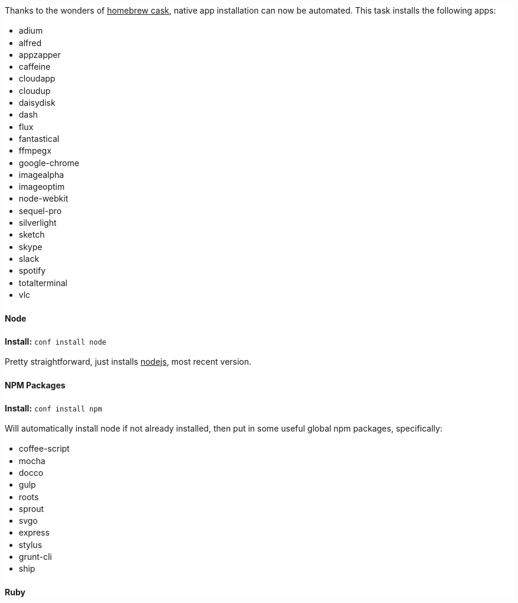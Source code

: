 Thanks to the wonders of [homebrew cask](#), native app installation can now be automated. This task installs the following apps:

- adium
- alfred
- appzapper
- caffeine
- cloudapp
- cloudup
- daisydisk
- dash
- flux
- fantastical
- ffmpegx
- google-chrome
- imagealpha
- imageoptim
- node-webkit
- sequel-pro
- silverlight
- sketch
- skype
- slack
- spotify
- totalterminal
- vlc

#### Node

**Install:** `conf install node`

Pretty straightforward, just installs [nodejs](http://nodejs.org), most recent version.

#### NPM Packages

**Install:** `conf install npm`

Will automatically install node if not already installed, then put in some useful global npm packages, specifically:

- coffee-script
- mocha
- docco
- gulp
- roots
- sprout
- svgo
- express
- stylus
- grunt-cli
- ship

#### Ruby
